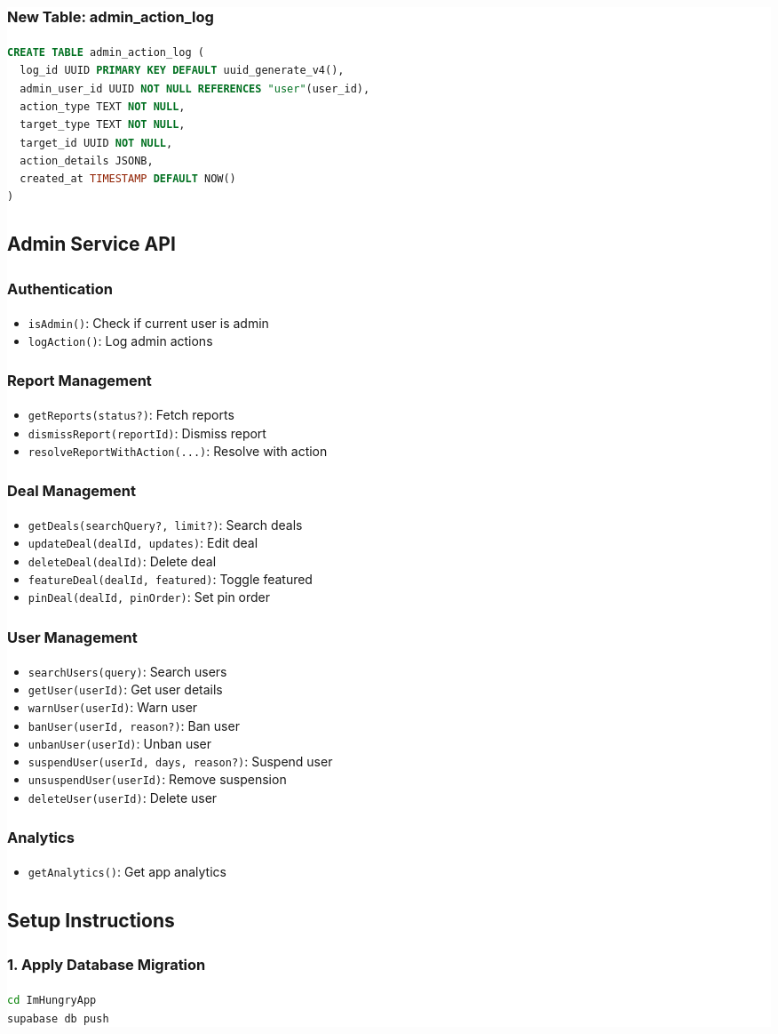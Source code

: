 ### New Table: admin_action_log
```sql
CREATE TABLE admin_action_log (
  log_id UUID PRIMARY KEY DEFAULT uuid_generate_v4(),
  admin_user_id UUID NOT NULL REFERENCES "user"(user_id),
  action_type TEXT NOT NULL,
  target_type TEXT NOT NULL,
  target_id UUID NOT NULL,
  action_details JSONB,
  created_at TIMESTAMP DEFAULT NOW()
)
```

## Admin Service API

### Authentication
- `isAdmin()`: Check if current user is admin
- `logAction()`: Log admin actions

### Report Management
- `getReports(status?)`: Fetch reports
- `dismissReport(reportId)`: Dismiss report
- `resolveReportWithAction(...)`: Resolve with action

### Deal Management
- `getDeals(searchQuery?, limit?)`: Search deals
- `updateDeal(dealId, updates)`: Edit deal
- `deleteDeal(dealId)`: Delete deal
- `featureDeal(dealId, featured)`: Toggle featured
- `pinDeal(dealId, pinOrder)`: Set pin order

### User Management
- `searchUsers(query)`: Search users
- `getUser(userId)`: Get user details
- `warnUser(userId)`: Warn user
- `banUser(userId, reason?)`: Ban user
- `unbanUser(userId)`: Unban user
- `suspendUser(userId, days, reason?)`: Suspend user
- `unsuspendUser(userId)`: Remove suspension
- `deleteUser(userId)`: Delete user

### Analytics
- `getAnalytics()`: Get app analytics

## Setup Instructions

### 1. Apply Database Migration
```bash
cd ImHungryApp
supabase db push
```
